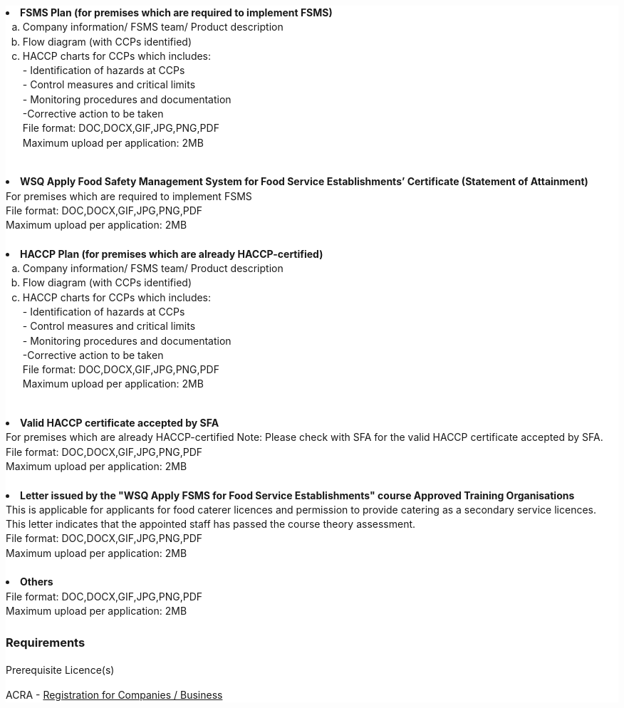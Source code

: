  <li><strong>FSMS Plan (for premises which are required to implement FSMS)</strong>
 <ol type="a">
 <li>Company information/ FSMS team/ Product description</li>
 <li>Flow diagram (with CCPs identified)</li>
 <li>HACCP charts for CCPs which includes:<br />- Identification of hazards at CCPs<br />- Control measures and critical limits<br />- Monitoring procedures and documentation<br />-Corrective action to be taken<br />File format: DOC,DOCX,GIF,JPG,PNG,PDF<br />Maximum upload per application: 2MB<br /><br /></li>
 </ol>
 </li>
 <li><strong><strong>WSQ Apply Food Safety Management System for Food Service Establishments&rsquo; Certificate (Statement of Attainment)<br /></strong></strong>
 <div id="supportingDoc13" class="supporting-doc">For premises which are required to implement FSMS<br />File format: DOC,DOCX,GIF,JPG,PNG,PDF</div>
 Maximum upload per application: 2MB<br /><br /></li>
 <li><strong>HACCP Plan (for premises which are already HACCP-certified)</strong><br />
 <ol type="a">
 <li>Company information/ FSMS team/ Product description</li>
 <li>Flow diagram (with CCPs identified)</li>
 <li>HACCP charts for CCPs which includes:<br />- Identification of hazards at CCPs<br />- Control measures and critical limits<br />- Monitoring procedures and documentation<br />-Corrective action to be taken<br />File format: DOC,DOCX,GIF,JPG,PNG,PDF<br />Maximum upload per application: 2MB<br /><br /></li>
 </ol>
 </li>
 <li><strong>Valid HACCP certificate accepted by SFA</strong><br />For premises which are already HACCP-certified Note: Please check with SFA for the valid HACCP certificate accepted by SFA.<br />File format: DOC,DOCX,GIF,JPG,PNG,PDF<br />Maximum upload per application: 2MB<br /><br /></li>
 <li><strong>Letter issued by the "WSQ Apply FSMS for Food Service Establishments" course Approved Training Organisations</strong><br />This is applicable for applicants for food caterer licences and permission to provide catering as a secondary service licences. This letter indicates that the appointed staff has passed the course theory assessment.<br />File format: DOC,DOCX,GIF,JPG,PNG,PDF<br />Maximum upload per application: 2MB<br /><br /></li>
 <li><strong>Others</strong><br />File format: DOC,DOCX,GIF,JPG,PNG,PDF<br />Maximum upload per application: 2MB</li>
 </ul>
 </div>

### Requirements

<p>Prerequisite Licence(s)</p>
 <p>ACRA - <a href="https://licence1.business.gov.sg/licence1/neweadvisor/showSelectedLicence.action?redirection=true&amp;selectedLicenceIds=201301080000175" target="_blank" rel="noopener">Registration for Companies / Business</a></p>

